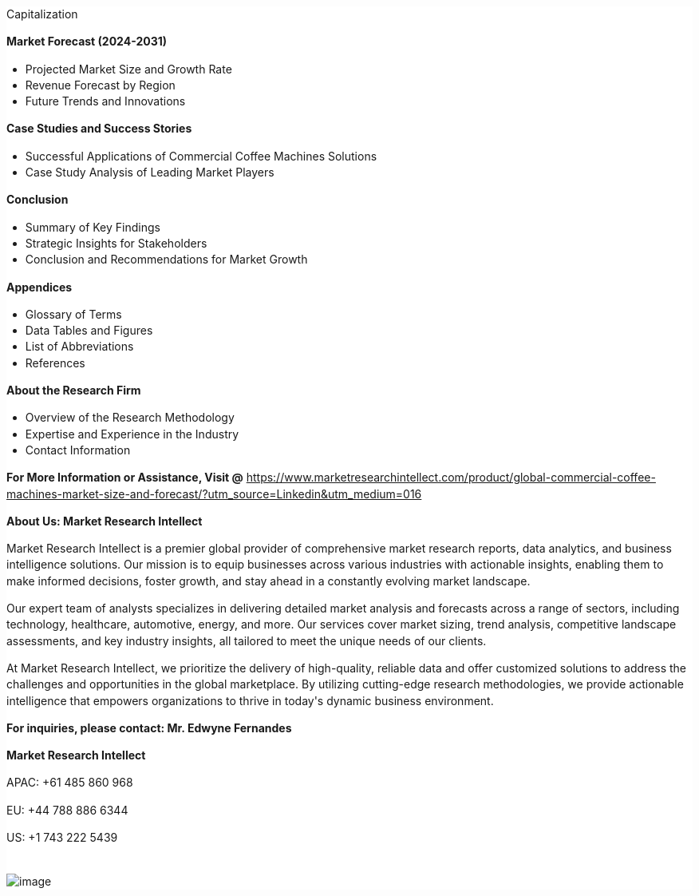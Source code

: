Capitalization</li></ul><p><strong>Market Forecast (2024-2031)</strong></p><ul><li>Projected Market Size and Growth Rate</li><li>Revenue Forecast by Region</li><li>Future Trends and Innovations</li></ul><p><strong>Case Studies and Success Stories</strong></p><ul><li>Successful Applications of Commercial Coffee Machines Solutions</li><li>Case Study Analysis of Leading Market Players</li></ul><p><strong>Conclusion</strong></p><ul><li>Summary of Key Findings</li><li>Strategic Insights for Stakeholders</li><li>Conclusion and Recommendations for Market Growth</li></ul><p><strong>Appendices</strong></p><ul><li>Glossary of Terms</li><li>Data Tables and Figures</li><li>List of Abbreviations</li><li>References</li></ul><p><strong>About the Research Firm</strong></p><ul><li>Overview of the Research Methodology</li><li>Expertise and Experience in the Industry</li><li>Contact Information</li></ul></div><div class="article-main__content" data-test-id="publishing-text-block"><p><span class="font-[700]"><strong>For More Information or Assistance, Visit @</strong>&nbsp;<a href="https://www.marketresearchintellect.com/product/global-commercial-coffee-machines-market-size-and-forecast/?utm_source=Linkedin&utm_medium=016">https://www.marketresearchintellect.com/product/global-commercial-coffee-machines-market-size-and-forecast/?utm_source=Linkedin&utm_medium=016</a></span></p><p><strong>About Us: Market Research Intellect</strong></p><p>Market Research Intellect is a premier global provider of comprehensive market research reports, data analytics, and business intelligence solutions. Our mission is to equip businesses across various industries with actionable insights, enabling them to make informed decisions, foster growth, and stay ahead in a constantly evolving market landscape.</p><p>Our expert team of analysts specializes in delivering detailed market analysis and forecasts across a range of sectors, including technology, healthcare, automotive, energy, and more. Our services cover market sizing, trend analysis, competitive landscape assessments, and key industry insights, all tailored to meet the unique needs of our clients.</p><p>At Market Research Intellect, we prioritize the delivery of high-quality, reliable data and offer customized solutions to address the challenges and opportunities in the global marketplace. By utilizing cutting-edge research methodologies, we provide actionable intelligence that empowers organizations to thrive in today's dynamic business environment.</p><p><strong>For inquiries, please contact: Mr. Edwyne Fernandes</strong></p><p><strong>Market Research Intellect</strong></p><p>APAC: +61 485 860 968</p><p>EU: +44 788 886 6344</p><p>US: +1 743 222 5439</p></div><div class="article-main__content" data-test-id="publishing-text-block">&nbsp;</div>
![image](https://github.com/user-attachments/assets/5b310f13-30f4-487f-8453-444b5b0c366e)
